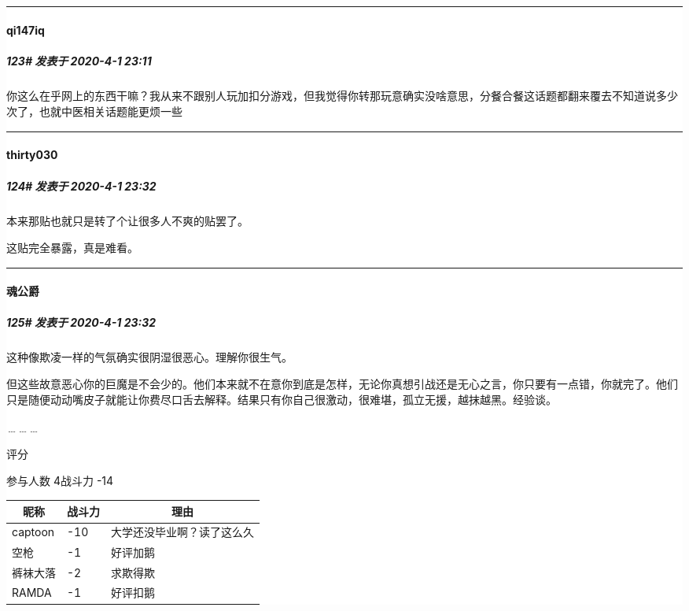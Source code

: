 





-----

####  qi147iq  
##### 123#       发表于 2020-4-1 23:11




你这么在乎网上的东西干嘛？我从来不跟别人玩加扣分游戏，但我觉得你转那玩意确实没啥意思，分餐合餐这话题都翻来覆去不知道说多少次了，也就中医相关话题能更烦一些







-----

####  thirty030  
##### 124#       发表于 2020-4-1 23:32




本来那贴也就只是转了个让很多人不爽的贴罢了。

这贴完全暴露，真是难看。







-----

####  魂公爵  
##### 125#       发表于 2020-4-1 23:32




这种像欺凌一样的气氛确实很阴湿很恶心。理解你很生气。

但这些故意恶心你的巨魔是不会少的。他们本来就不在意你到底是怎样，无论你真想引战还是无心之言，你只要有一点错，你就完了。他们只是随便动动嘴皮子就能让你费尽口舌去解释。结果只有你自己很激动，很难堪，孤立无援，越抹越黑。经验谈。



﹍﹍﹍

评分





 参与人数 4战斗力 -14

|昵称|战斗力|理由|
|----|---|---|
| captoon|-10|大学还没毕业啊？读了这么久|
| 空枪|-1|好评加鹅|
| 裤袜大落|-2|求欺得欺|
| RAMDA|-1|好评扣鹅|
